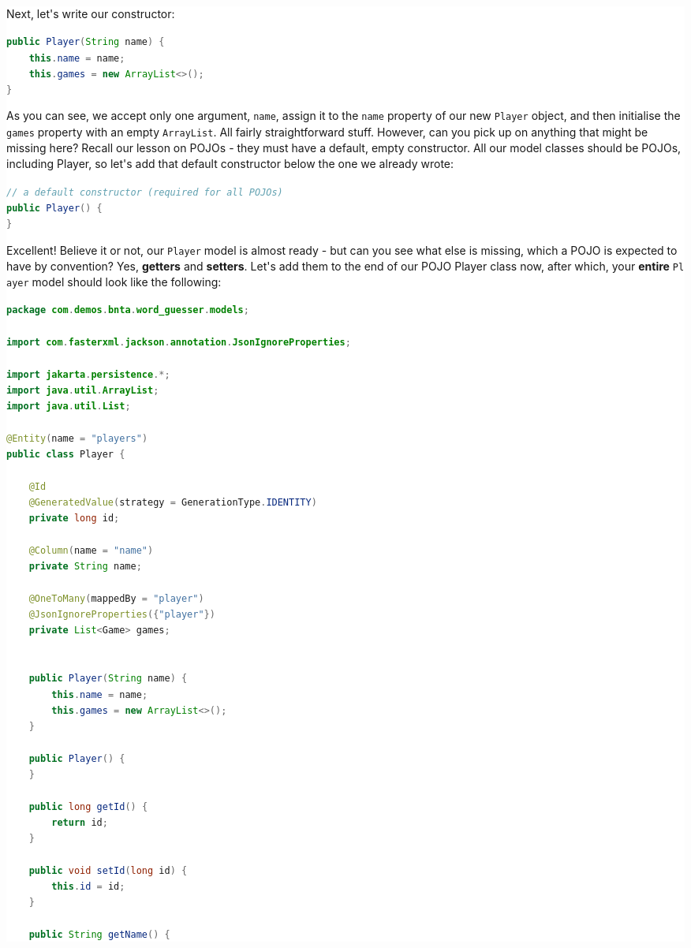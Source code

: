 Next, let's write our constructor:

```java
public Player(String name) {
    this.name = name;
    this.games = new ArrayList<>();
}
```

As you can see, we accept only one argument, `name`, assign it to the `name` property of our new `Player` object, and then initialise the `games` property with an empty `ArrayList`. All fairly straightforward stuff. However, can you pick up on anything that might be missing here? Recall our lesson on POJOs - they must have a default, empty constructor. All our model classes should be POJOs, including Player, so let's add that default constructor below the one we already wrote: 

```java
// a default constructor (required for all POJOs)
public Player() {
}
```

Excellent! Believe it or not, our `Player` model is almost ready - but can you see what else is missing, which a POJO is expected to have by convention? Yes, **getters** and **setters**. Let's add them to the end of our POJO Player class now, after which, your **entire** `Player` model should look like the following:

```java
package com.demos.bnta.word_guesser.models;

import com.fasterxml.jackson.annotation.JsonIgnoreProperties;

import jakarta.persistence.*;
import java.util.ArrayList;
import java.util.List;

@Entity(name = "players")
public class Player {

    @Id
    @GeneratedValue(strategy = GenerationType.IDENTITY)
    private long id;

    @Column(name = "name")
    private String name;

    @OneToMany(mappedBy = "player")
    @JsonIgnoreProperties({"player"})
    private List<Game> games;


    public Player(String name) {
        this.name = name;
        this.games = new ArrayList<>();
    }

    public Player() {
    }

    public long getId() {
        return id;
    }

    public void setId(long id) {
        this.id = id;
    }

    public String getName() {
```
